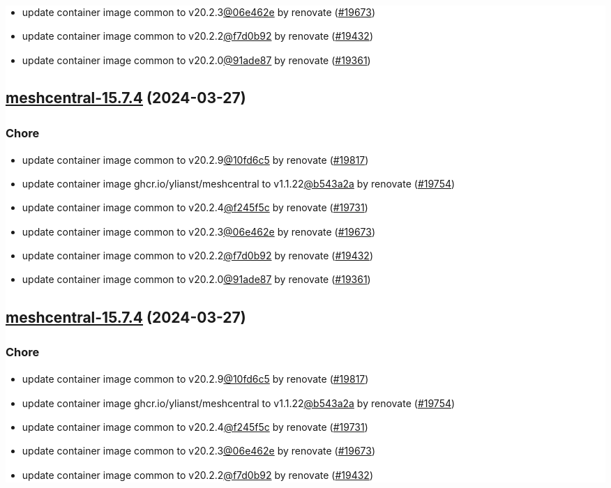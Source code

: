 - update container image common to v20.2.3[@06e462e](https://github.com/06e462e) by renovate ([#19673](https://github.com/truecharts/charts/issues/19673))

- update container image common to v20.2.2[@f7d0b92](https://github.com/f7d0b92) by renovate ([#19432](https://github.com/truecharts/charts/issues/19432))

- update container image common to v20.2.0[@91ade87](https://github.com/91ade87) by renovate ([#19361](https://github.com/truecharts/charts/issues/19361))


## [meshcentral-15.7.4](https://github.com/truecharts/charts/compare/meshcentral-15.6.0...meshcentral-15.7.4) (2024-03-27)

### Chore



- update container image common to v20.2.9[@10fd6c5](https://github.com/10fd6c5) by renovate ([#19817](https://github.com/truecharts/charts/issues/19817))

- update container image ghcr.io/ylianst/meshcentral to v1.1.22[@b543a2a](https://github.com/b543a2a) by renovate ([#19754](https://github.com/truecharts/charts/issues/19754))

- update container image common to v20.2.4[@f245f5c](https://github.com/f245f5c) by renovate ([#19731](https://github.com/truecharts/charts/issues/19731))

- update container image common to v20.2.3[@06e462e](https://github.com/06e462e) by renovate ([#19673](https://github.com/truecharts/charts/issues/19673))

- update container image common to v20.2.2[@f7d0b92](https://github.com/f7d0b92) by renovate ([#19432](https://github.com/truecharts/charts/issues/19432))

- update container image common to v20.2.0[@91ade87](https://github.com/91ade87) by renovate ([#19361](https://github.com/truecharts/charts/issues/19361))


## [meshcentral-15.7.4](https://github.com/truecharts/charts/compare/meshcentral-15.6.0...meshcentral-15.7.4) (2024-03-27)

### Chore



- update container image common to v20.2.9[@10fd6c5](https://github.com/10fd6c5) by renovate ([#19817](https://github.com/truecharts/charts/issues/19817))

- update container image ghcr.io/ylianst/meshcentral to v1.1.22[@b543a2a](https://github.com/b543a2a) by renovate ([#19754](https://github.com/truecharts/charts/issues/19754))

- update container image common to v20.2.4[@f245f5c](https://github.com/f245f5c) by renovate ([#19731](https://github.com/truecharts/charts/issues/19731))

- update container image common to v20.2.3[@06e462e](https://github.com/06e462e) by renovate ([#19673](https://github.com/truecharts/charts/issues/19673))

- update container image common to v20.2.2[@f7d0b92](https://github.com/f7d0b92) by renovate ([#19432](https://github.com/truecharts/charts/issues/19432))
